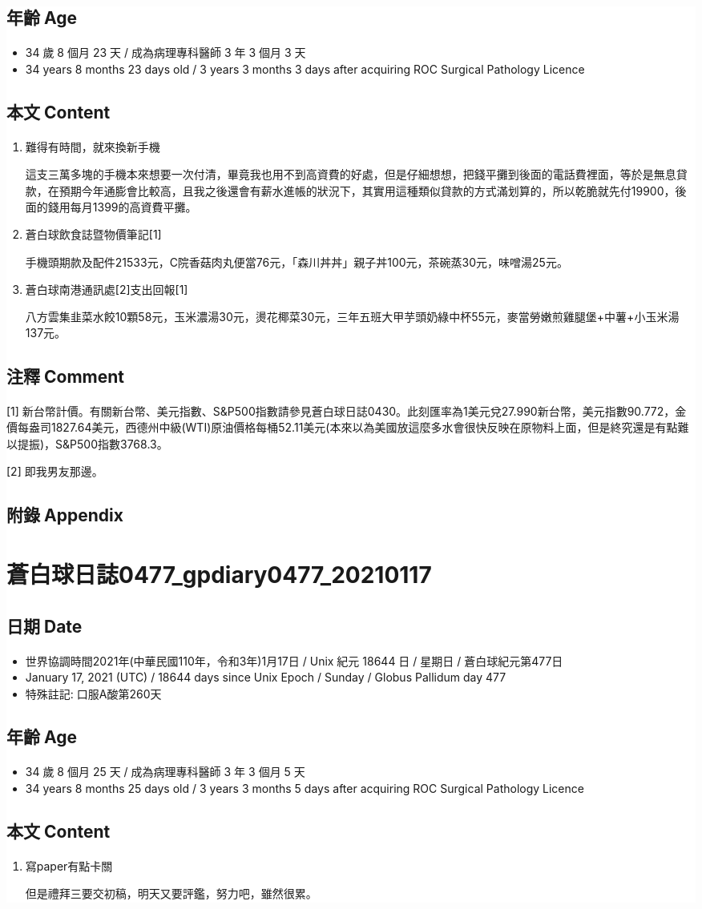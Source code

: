 ## 年齡 Age ##

* 34 歲 8 個月 23 天 / 成為病理專科醫師 3 年 3 個月 3 天
* 34 years 8 months 23 days old / 3 years 3 months 3 days after acquiring ROC Surgical Pathology Licence

## 本文 Content ##

1. 難得有時間，就來換新手機

    這支三萬多塊的手機本來想要一次付清，畢竟我也用不到高資費的好處，但是仔細想想，把錢平攤到後面的電話費裡面，等於是無息貸款，在預期今年通膨會比較高，且我之後還會有薪水進帳的狀況下，其實用這種類似貸款的方式滿划算的，所以乾脆就先付19900，後面的錢用每月1399的高資費平攤。
    
2. 蒼白球飲食誌暨物價筆記[1]

    手機頭期款及配件21533元，C院香菇肉丸便當76元，「森川丼丼」親子丼100元，茶碗蒸30元，味噌湯25元。
    
3. 蒼白球南港通訊處[2]支出回報[1]

    八方雲集韭菜水餃10顆58元，玉米濃湯30元，燙花椰菜30元，三年五班大甲芋頭奶綠中杯55元，麥當勞嫩煎雞腿堡+中薯+小玉米湯137元。

## 注釋 Comment ##

[1] 新台幣計價。有關新台幣、美元指數、S&P500指數請參見蒼白球日誌0430。此刻匯率為1美元兌27.990新台幣，美元指數90.772，金價每盎司1827.64美元，西德州中級(WTI)原油價格每桶52.11美元(本來以為美國放這麼多水會很快反映在原物料上面，但是終究還是有點難以提振)，S&P500指數3768.3。

[2] 即我男友那邊。

## 附錄 Appendix ##



[_metadata_:encoding]: - "utf-8"
[_metadata_:language]: - "zh-Hant-TW"
[_metadata_:fileformat]: - "markdown"
[_metadata_:MIME_type]: - "text/plain"
[_metadata_:markdown_version]: - "commonmark version 0.29"
[_metadata_:markdown_spec]: - "https://spec.commonmark.org/0.29/"

# 蒼白球日誌0477_gpdiary0477_20210117 #

## 日期 Date ##

* 世界協調時間2021年(中華民國110年，令和3年)1月17日 / Unix 紀元 18644 日 / 星期日 / 蒼白球紀元第477日
* January 17, 2021 (UTC) / 18644 days since Unix Epoch / Sunday / Globus Pallidum day 477
* 特殊註記: 口服A酸第260天

## 年齡 Age ##

* 34 歲 8 個月 25 天 / 成為病理專科醫師 3 年 3 個月 5 天
* 34 years 8 months 25 days old / 3 years 3 months 5 days after acquiring ROC Surgical Pathology Licence

## 本文 Content ##

1. 寫paper有點卡關

    但是禮拜三要交初稿，明天又要評鑑，努力吧，雖然很累。
    

[_metadata_:markdown_version]: - "commonmark version 0.30"
[_metadata_:markdown_spec]: - "https://spec.commonmark.org/0.30/"